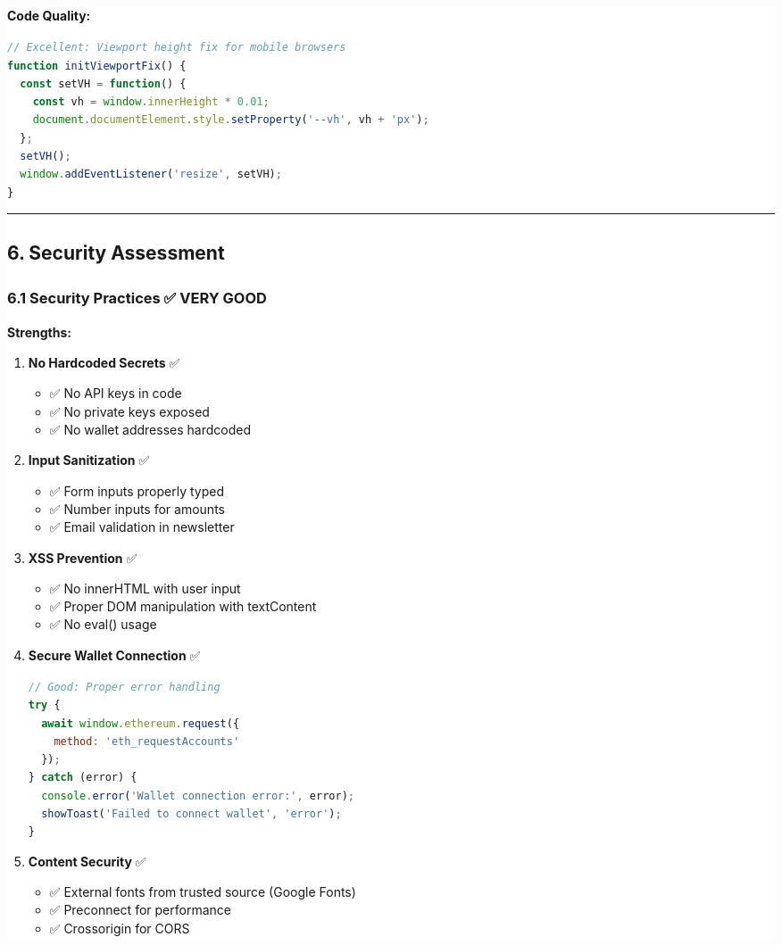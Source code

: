 **Code Quality:**
```javascript
// Excellent: Viewport height fix for mobile browsers
function initViewportFix() {
  const setVH = function() {
    const vh = window.innerHeight * 0.01;
    document.documentElement.style.setProperty('--vh', vh + 'px');
  };
  setVH();
  window.addEventListener('resize', setVH);
}
```

---

## 6. Security Assessment

### 6.1 Security Practices ✅ VERY GOOD

**Strengths:**

1. **No Hardcoded Secrets** ✅
   - ✅ No API keys in code
   - ✅ No private keys exposed
   - ✅ No wallet addresses hardcoded

2. **Input Sanitization** ✅
   - ✅ Form inputs properly typed
   - ✅ Number inputs for amounts
   - ✅ Email validation in newsletter

3. **XSS Prevention** ✅
   - ✅ No innerHTML with user input
   - ✅ Proper DOM manipulation with textContent
   - ✅ No eval() usage

4. **Secure Wallet Connection** ✅
   ```javascript
   // Good: Proper error handling
   try {
     await window.ethereum.request({
       method: 'eth_requestAccounts'
     });
   } catch (error) {
     console.error('Wallet connection error:', error);
     showToast('Failed to connect wallet', 'error');
   }
   ```

5. **Content Security** ✅
   - ✅ External fonts from trusted source (Google Fonts)
   - ✅ Preconnect for performance
   - ✅ Crossorigin for CORS
